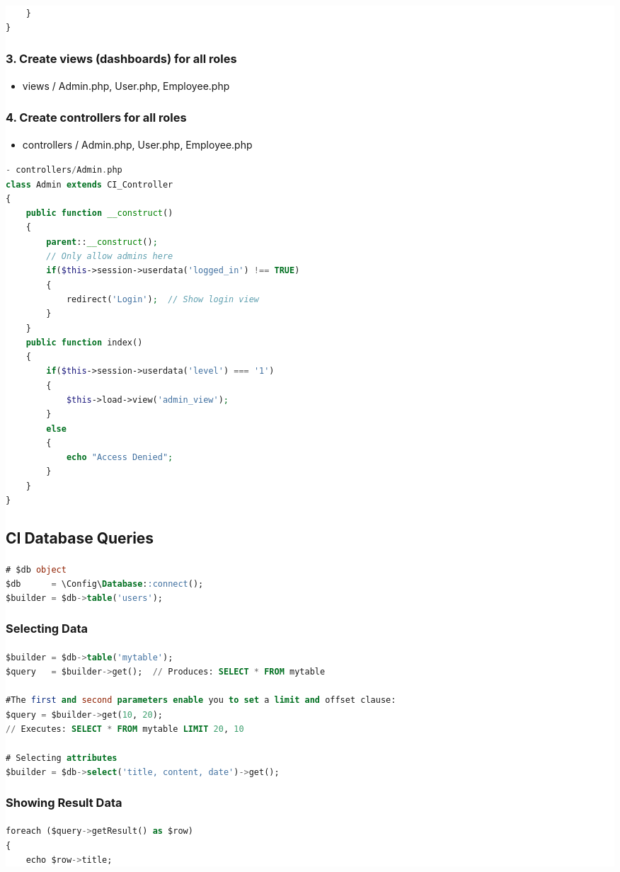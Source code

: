 ```php
	}
}
```

### 3. Create views (dashboards) for all roles
- views / Admin.php, User.php, Employee.php

### 4. Create controllers for all roles
- controllers / Admin.php, User.php, Employee.php

```php
- controllers/Admin.php
class Admin extends CI_Controller
{
	public function __construct()
	{
		parent::__construct();
		// Only allow admins here
		if($this->session->userdata('logged_in') !== TRUE)
		{
			redirect('Login');	// Show login view
		}
	}
	public function index()
	{
		if($this->session->userdata('level') === '1')
		{
			$this->load->view('admin_view');
		}
		else
		{
			echo "Access Denied";
		}
	}
}
```

## CI Database Queries
```sql
# $db object
$db      = \Config\Database::connect();
$builder = $db->table('users');
```

### Selecting Data
```sql
$builder = $db->table('mytable');
$query   = $builder->get();  // Produces: SELECT * FROM mytable

#The first and second parameters enable you to set a limit and offset clause:
$query = $builder->get(10, 20);
// Executes: SELECT * FROM mytable LIMIT 20, 10

# Selecting attributes
$builder = $db->select('title, content, date')->get();


```
### Showing Result Data 
```sql
foreach ($query->getResult() as $row)
{
	echo $row->title;
```